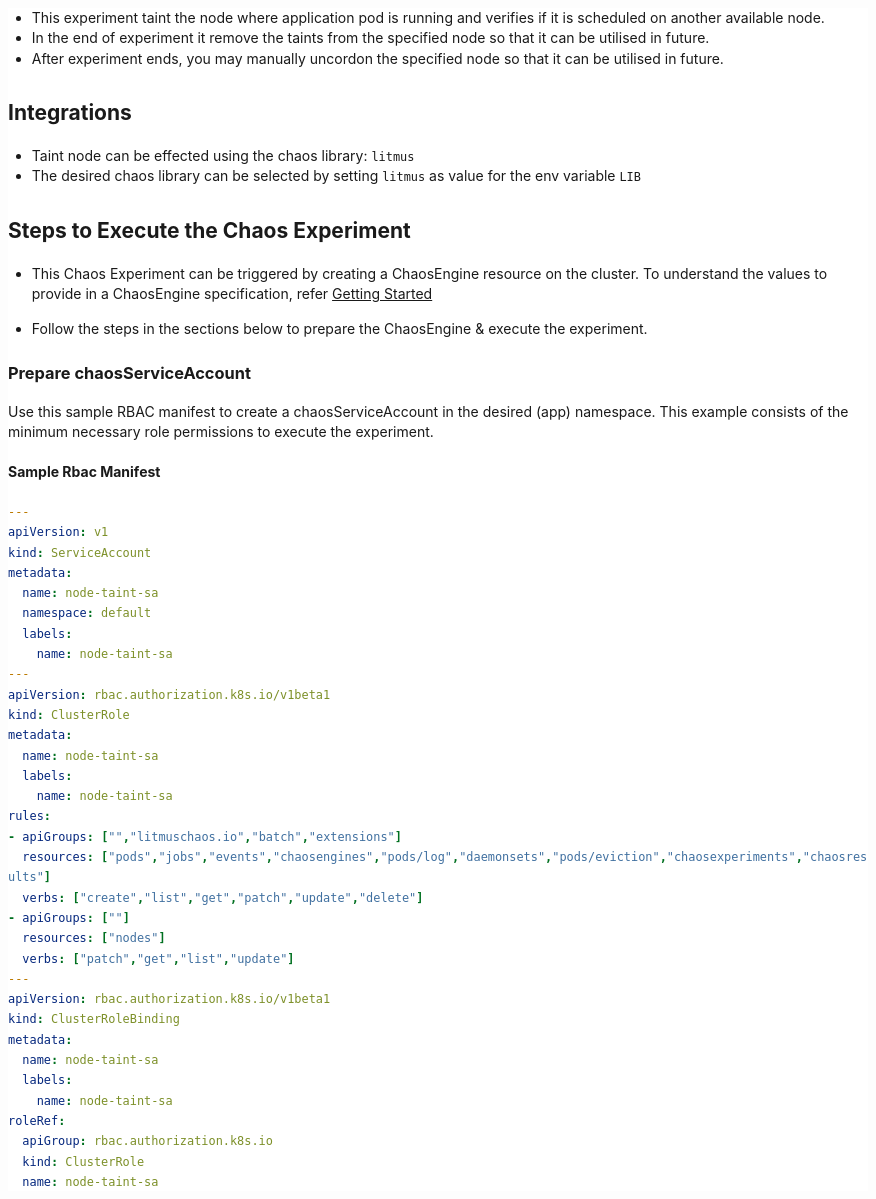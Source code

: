 - This experiment taint the node where application pod is running and verifies if it is scheduled on another available node.
- In the end of experiment it remove the taints from the specified node so that it can be utilised in future.
- After experiment ends, you may manually uncordon the specified node so that it can be utilised in future.

## Integrations

- Taint node can be effected using the chaos library: `litmus`
- The desired chaos library can be selected by setting `litmus` as value for the env variable `LIB` 

## Steps to Execute the Chaos Experiment

- This Chaos Experiment can be triggered by creating a ChaosEngine resource on the cluster. To understand the values to provide in a ChaosEngine specification, refer [Getting Started](getstarted.md/#prepare-chaosengine)

- Follow the steps in the sections below to prepare the ChaosEngine & execute the experiment.

### Prepare chaosServiceAccount

Use this sample RBAC manifest to create a chaosServiceAccount in the desired (app) namespace. This example consists of the minimum necessary role permissions to execute the experiment.

#### Sample Rbac Manifest

[embedmd]:# (https://raw.githubusercontent.com/litmuschaos/chaos-charts/master/charts/generic/node-taint/rbac.yaml yaml)
```yaml
---
apiVersion: v1
kind: ServiceAccount
metadata:
  name: node-taint-sa
  namespace: default
  labels:
    name: node-taint-sa
---
apiVersion: rbac.authorization.k8s.io/v1beta1
kind: ClusterRole
metadata:
  name: node-taint-sa
  labels:
    name: node-taint-sa
rules:
- apiGroups: ["","litmuschaos.io","batch","extensions"]
  resources: ["pods","jobs","events","chaosengines","pods/log","daemonsets","pods/eviction","chaosexperiments","chaosresults"]
  verbs: ["create","list","get","patch","update","delete"]
- apiGroups: [""]
  resources: ["nodes"]
  verbs: ["patch","get","list","update"]
---
apiVersion: rbac.authorization.k8s.io/v1beta1
kind: ClusterRoleBinding
metadata:
  name: node-taint-sa
  labels:
    name: node-taint-sa
roleRef:
  apiGroup: rbac.authorization.k8s.io
  kind: ClusterRole
  name: node-taint-sa
```
